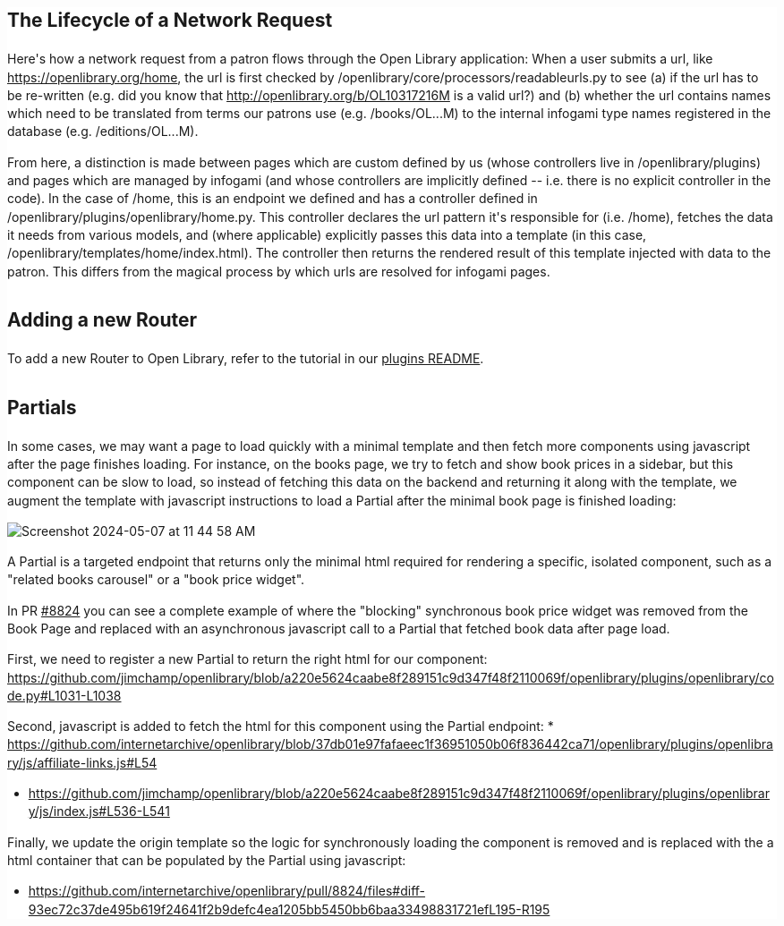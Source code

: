## The Lifecycle of a Network Request 

Here's how a network request from a patron flows through the Open Library application: When a user submits a url, like https://openlibrary.org/home, the url is first checked by /openlibrary/core/processors/readableurls.py to see (a) if the url has to be re-written (e.g. did you know that http://openlibrary.org/b/OL10317216M is a valid url?) and (b) whether the url contains names which need to be translated from terms our patrons use (e.g. /books/OL...M) to the internal infogami type names registered in the database (e.g. /editions/OL...M).

From here, a distinction is made between pages which are custom defined by us (whose controllers live in /openlibrary/plugins) and pages which are managed by infogami (and whose controllers are implicitly defined -- i.e. there is no explicit controller in the code). In the case of /home, this is an endpoint we defined and has a controller defined in /openlibrary/plugins/openlibrary/home.py. This controller declares the url pattern it's responsible for (i.e. /home), fetches the data it needs from various models, and (where applicable) explicitly passes this data into a template (in this case, /openlibrary/templates/home/index.html). The controller then returns the rendered result of this template injected with data to the patron. This differs from the magical process by which urls are resolved for infogami pages.

## Adding a new Router

To add a new Router to Open Library, refer to the tutorial in our [plugins README](https://github.com/internetarchive/openlibrary/tree/master/openlibrary/plugins/README.md).

## Partials

In some cases, we may want a page to load quickly with a minimal template and then fetch more components using javascript after the page finishes loading. For instance, on the books page, we try to fetch and show book prices in a sidebar, but this component can be slow to load, so instead of fetching this data on the backend and returning it along with the template, we augment the template with javascript instructions to load a Partial after the minimal book page is finished loading:

<img width="244" alt="Screenshot 2024-05-07 at 11 44 58 AM" src="https://github.com/internetarchive/openlibrary/assets/978325/a2cab857-4650-40be-9173-7ccc3d4dfc79">

A Partial is a targeted endpoint that returns only the minimal html required for rendering a specific, isolated component, such as a "related books carousel" or a "book price widget".

In PR [#8824](https://github.com/internetarchive/openlibrary/pull/8824) you can see a complete example of where the "blocking" synchronous book price widget was removed from the Book Page and replaced with an asynchronous javascript call to a Partial that fetched book data after page load.

First, we need to register a new Partial to return the right html for our component:
https://github.com/jimchamp/openlibrary/blob/a220e5624caabe8f289151c9d347f48f2110069f/openlibrary/plugins/openlibrary/code.py#L1031-L1038

Second, javascript is added to fetch the html for this component using the Partial endpoint:
* 
https://github.com/internetarchive/openlibrary/blob/37db01e97fafaeec1f36951050b06f836442ca71/openlibrary/plugins/openlibrary/js/affiliate-links.js#L54
* https://github.com/jimchamp/openlibrary/blob/a220e5624caabe8f289151c9d347f48f2110069f/openlibrary/plugins/openlibrary/js/index.js#L536-L541

Finally, we update the origin template so the logic for synchronously loading the component is removed and is replaced with the a html container that can be populated by the Partial using javascript:   
* https://github.com/internetarchive/openlibrary/pull/8824/files#diff-93ec72c37de495b619f24641f2b9defc4ea1205bb5450bb6baa33498831721efL195-R195
